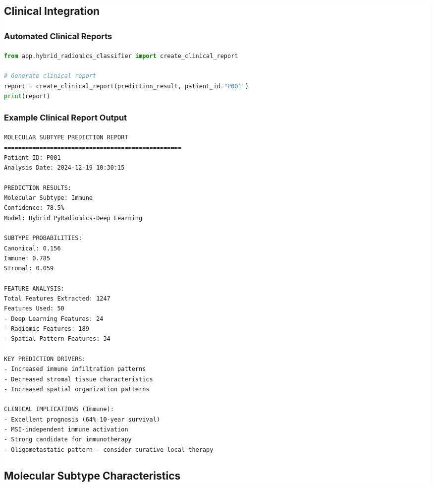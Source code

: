 ## Clinical Integration

### Automated Clinical Reports

```python
from app.hybrid_radiomics_classifier import create_clinical_report

# Generate clinical report
report = create_clinical_report(prediction_result, patient_id="P001")
print(report)
```

### Example Clinical Report Output

```
MOLECULAR SUBTYPE PREDICTION REPORT
==================================================
Patient ID: P001
Analysis Date: 2024-12-19 10:30:15

PREDICTION RESULTS:
Molecular Subtype: Immune
Confidence: 78.5%
Model: Hybrid PyRadiomics-Deep Learning

SUBTYPE PROBABILITIES:
Canonical: 0.156
Immune: 0.785
Stromal: 0.059

FEATURE ANALYSIS:
Total Features Extracted: 1247
Features Used: 50
- Deep Learning Features: 24
- Radiomic Features: 189
- Spatial Pattern Features: 34

KEY PREDICTION DRIVERS:
- Increased immune infiltration patterns
- Decreased stromal tissue characteristics
- Increased spatial organization patterns

CLINICAL IMPLICATIONS (Immune):
- Excellent prognosis (64% 10-year survival)
- MSI-independent immune activation
- Strong candidate for immunotherapy
- Oligometastatic pattern - consider curative local therapy
```

## Molecular Subtype Characteristics
